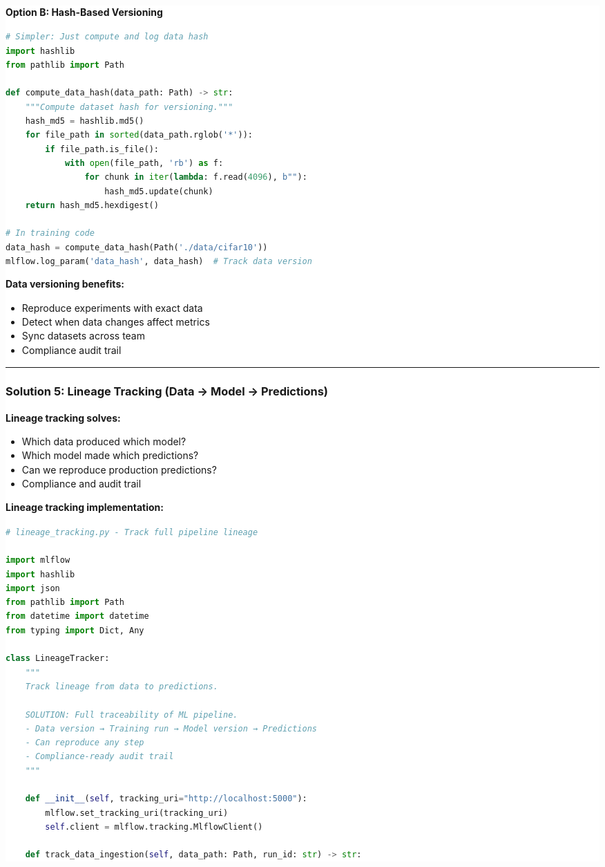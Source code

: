 **Option B: Hash-Based Versioning**

```python
# Simpler: Just compute and log data hash
import hashlib
from pathlib import Path

def compute_data_hash(data_path: Path) -> str:
    """Compute dataset hash for versioning."""
    hash_md5 = hashlib.md5()
    for file_path in sorted(data_path.rglob('*')):
        if file_path.is_file():
            with open(file_path, 'rb') as f:
                for chunk in iter(lambda: f.read(4096), b""):
                    hash_md5.update(chunk)
    return hash_md5.hexdigest()

# In training code
data_hash = compute_data_hash(Path('./data/cifar10'))
mlflow.log_param('data_hash', data_hash)  # Track data version
```

**Data versioning benefits:**
- Reproduce experiments with exact data
- Detect when data changes affect metrics
- Sync datasets across team
- Compliance audit trail

---

### Solution 5: Lineage Tracking (Data → Model → Predictions)

**Lineage tracking solves:**
- Which data produced which model?
- Which model made which predictions?
- Can we reproduce production predictions?
- Compliance and audit trail

**Lineage tracking implementation:**

```python
# lineage_tracking.py - Track full pipeline lineage

import mlflow
import hashlib
import json
from pathlib import Path
from datetime import datetime
from typing import Dict, Any

class LineageTracker:
    """
    Track lineage from data to predictions.

    SOLUTION: Full traceability of ML pipeline.
    - Data version → Training run → Model version → Predictions
    - Can reproduce any step
    - Compliance-ready audit trail
    """

    def __init__(self, tracking_uri="http://localhost:5000"):
        mlflow.set_tracking_uri(tracking_uri)
        self.client = mlflow.tracking.MlflowClient()

    def track_data_ingestion(self, data_path: Path, run_id: str) -> str:
```